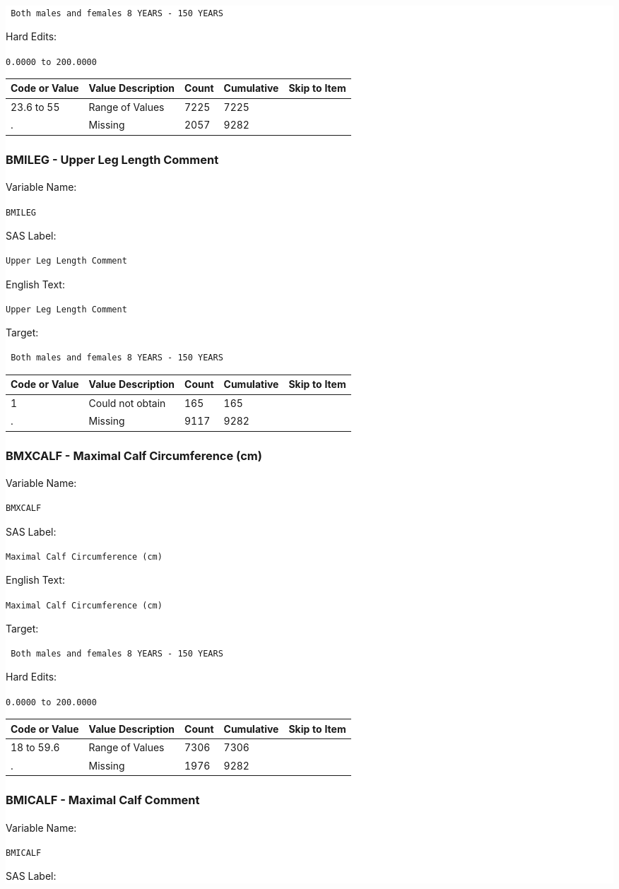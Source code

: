      Both males and females 8 YEARS - 150 YEARS
Hard Edits:

    0.0000 to 200.0000
Code or Value | Value Description | Count | Cumulative | Skip to Item  
---|---|---|---|---  
23.6 to 55 | Range of Values | 7225 | 7225 |   
. | Missing | 2057 | 9282 |   
  
### BMILEG - Upper Leg Length Comment

Variable Name:

    BMILEG
SAS Label:

    Upper Leg Length Comment
English Text:

    Upper Leg Length Comment
Target:

     Both males and females 8 YEARS - 150 YEARS
Code or Value | Value Description | Count | Cumulative | Skip to Item  
---|---|---|---|---  
1 | Could not obtain | 165 | 165 |   
. | Missing | 9117 | 9282 |   
  
### BMXCALF - Maximal Calf Circumference (cm)

Variable Name:

    BMXCALF
SAS Label:

    Maximal Calf Circumference (cm)
English Text:

    Maximal Calf Circumference (cm)
Target:

     Both males and females 8 YEARS - 150 YEARS
Hard Edits:

    0.0000 to 200.0000
Code or Value | Value Description | Count | Cumulative | Skip to Item  
---|---|---|---|---  
18 to 59.6 | Range of Values | 7306 | 7306 |   
. | Missing | 1976 | 9282 |   
  
### BMICALF - Maximal Calf Comment

Variable Name:

    BMICALF
SAS Label:
